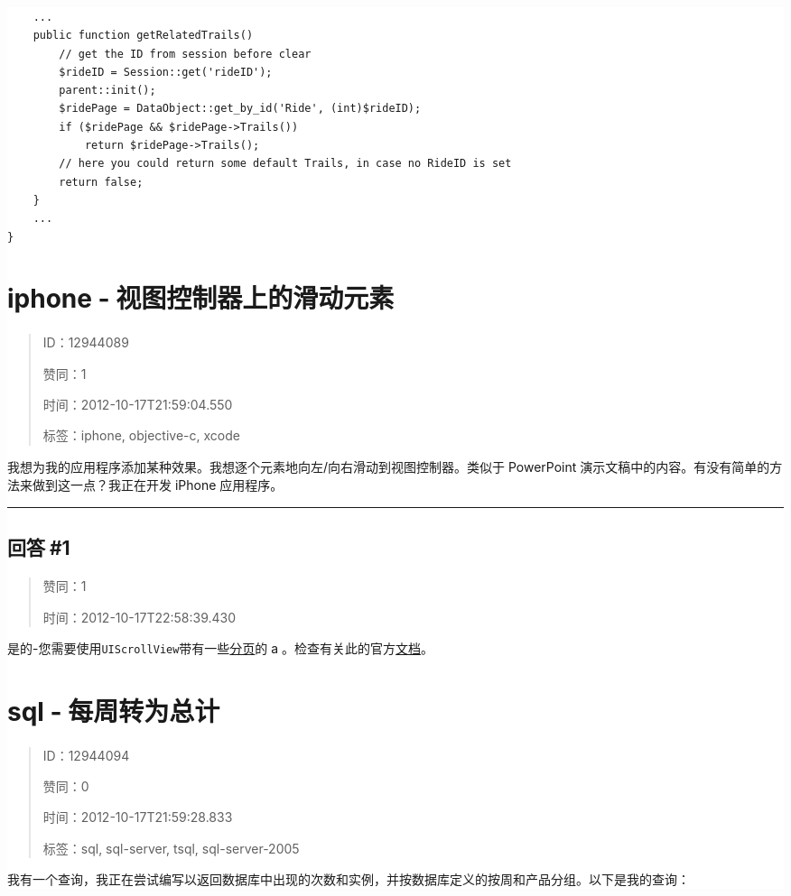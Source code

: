 ```
    ...
    public function getRelatedTrails()
        // get the ID from session before clear
        $rideID = Session::get('rideID');
        parent::init();
        $ridePage = DataObject::get_by_id('Ride', (int)$rideID);
        if ($ridePage && $ridePage->Trails())
            return $ridePage->Trails();
        // here you could return some default Trails, in case no RideID is set
        return false;
    }
    ...
} 
```

# iphone - 视图控制器上的滑动元素

> ID：12944089
> 
> 赞同：1
> 
> 时间：2012-10-17T21:59:04.550
> 
> 标签：iphone, objective-c, xcode

我想为我的应用程序添加某种效果。我想逐个元素地向左/向右滑动到视图控制器。类似于 PowerPoint 演示文稿中的内容。有没有简单的方法来做到这一点？我正在开发 iPhone 应用程序。

* * *

## 回答 #1

> 赞同：1
> 
> 时间：2012-10-17T22:58:39.430

是的-您需要使用`UIScrollView`带有一些[分页](http://www.iosdevnotes.com/2011/03/uiscrollview-paging/)的 a 。检查有关此的官方[文档](http://developer.apple.com/library/ios/#documentation/WindowsViews/Conceptual/UIScrollView_pg/ScrollViewPagingMode/ScrollViewPagingMode.html#//apple_ref/doc/uid/TP40008179-CH3-SW1%5D)。

# sql - 每周转为总计

> ID：12944094
> 
> 赞同：0
> 
> 时间：2012-10-17T21:59:28.833
> 
> 标签：sql, sql-server, tsql, sql-server-2005

我有一个查询，我正在尝试编写以返回数据库中出现的次数和实例，并按数据库定义的按周和产品分组。以下是我的查询：
